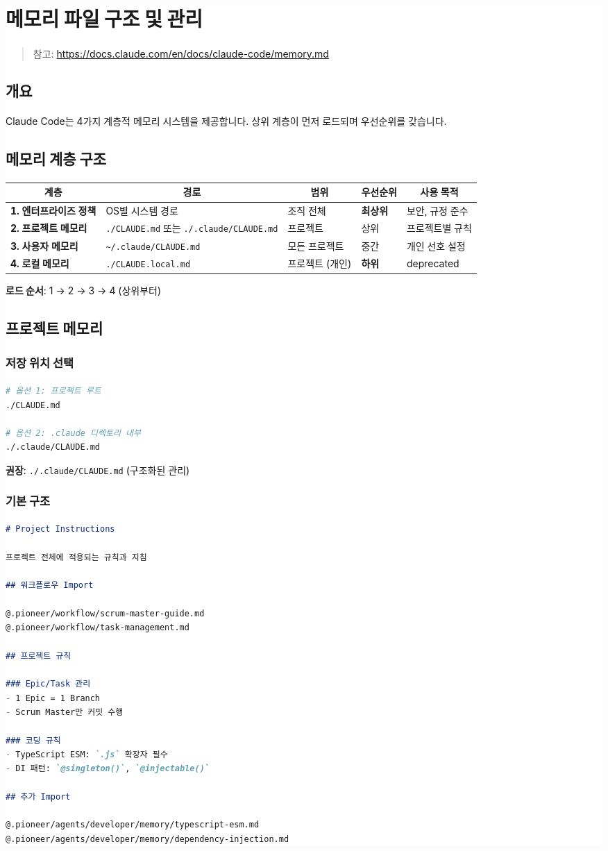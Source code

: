 # 메모리 파일 구조 및 관리

> 참고: https://docs.claude.com/en/docs/claude-code/memory.md

## 개요

Claude Code는 4가지 계층적 메모리 시스템을 제공합니다. 상위 계층이 먼저 로드되며 우선순위를 갖습니다.

## 메모리 계층 구조

| 계층 | 경로 | 범위 | 우선순위 | 사용 목적 |
|------|------|------|---------|----------|
| **1. 엔터프라이즈 정책** | OS별 시스템 경로 | 조직 전체 | **최상위** | 보안, 규정 준수 |
| **2. 프로젝트 메모리** | `./CLAUDE.md` 또는 `./.claude/CLAUDE.md` | 프로젝트 | 상위 | 프로젝트별 규칙 |
| **3. 사용자 메모리** | `~/.claude/CLAUDE.md` | 모든 프로젝트 | 중간 | 개인 선호 설정 |
| **4. 로컬 메모리** | `./CLAUDE.local.md` | 프로젝트 (개인) | **하위** | deprecated |

**로드 순서**: 1 → 2 → 3 → 4 (상위부터)

## 프로젝트 메모리

### 저장 위치 선택

```bash
# 옵션 1: 프로젝트 루트
./CLAUDE.md

# 옵션 2: .claude 디렉토리 내부
./.claude/CLAUDE.md
```

**권장**: `./.claude/CLAUDE.md` (구조화된 관리)

### 기본 구조

```markdown
# Project Instructions

프로젝트 전체에 적용되는 규칙과 지침

## 워크플로우 Import

@.pioneer/workflow/scrum-master-guide.md
@.pioneer/workflow/task-management.md

## 프로젝트 규칙

### Epic/Task 관리
- 1 Epic = 1 Branch
- Scrum Master만 커밋 수행

### 코딩 규칙
- TypeScript ESM: `.js` 확장자 필수
- DI 패턴: `@singleton()`, `@injectable()`

## 추가 Import

@.pioneer/agents/developer/memory/typescript-esm.md
@.pioneer/agents/developer/memory/dependency-injection.md
```
